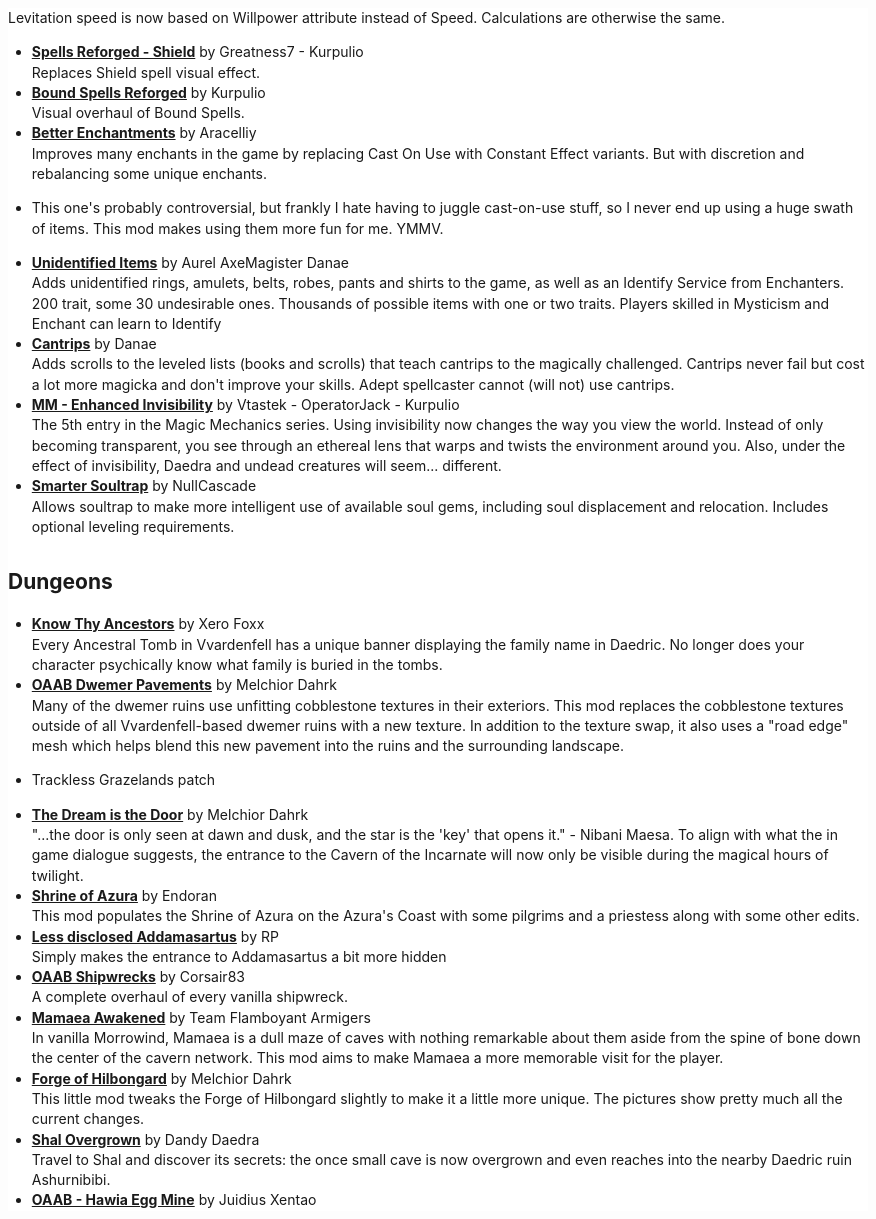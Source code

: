 Levitation speed is now based on Willpower attribute instead of Speed. Calculations are otherwise the same.  
* [**Spells Reforged - Shield**](https://www.nexusmods.com/morrowind/mods/50905) by Greatness7 - Kurpulio  
Replaces Shield spell visual effect.  
* [**Bound Spells Reforged**](https://www.nexusmods.com/morrowind/mods/48750) by Kurpulio  
Visual overhaul of Bound Spells.  
* [**Better Enchantments**](https://www.nexusmods.com/morrowind/mods/47136) by Aracelliy  
Improves many enchants in the game by replacing Cast On Use with Constant Effect variants. But with discretion and rebalancing some unique enchants.  
- This one's probably controversial, but frankly I hate having to juggle cast-on-use stuff, so I never end up using a huge swath of items. This mod makes using them more fun for me. YMMV.  
* [**Unidentified Items**](https://www.nexusmods.com/morrowind/mods/48964) by Aurel AxeMagister Danae  
Adds unidentified rings, amulets, belts, robes, pants and shirts to the game, as well as an Identify Service from Enchanters. 200 trait, some 30 undesirable ones. Thousands of possible items with one or two traits. Players skilled in Mysticism and Enchant can learn to Identify  
* [**Cantrips**](https://www.nexusmods.com/morrowind/mods/46657) by Danae  
Adds scrolls to the leveled lists (books and scrolls) that teach cantrips to the magically challenged. Cantrips never fail but cost a lot more magicka and don't improve your skills. Adept spellcaster cannot (will not) use cantrips.  
* [**MM - Enhanced Invisibility**](https://www.nexusmods.com/morrowind/mods/47565) by Vtastek - OperatorJack - Kurpulio  
The 5th entry in the Magic Mechanics series. Using invisibility now changes the way you view the world. Instead of only becoming transparent, you see through an ethereal lens that warps and twists the environment around you. Also, under the effect of invisibility, Daedra and undead creatures will seem... different.  
* [**Smarter Soultrap**](https://www.nexusmods.com/morrowind/mods/49121) by NullCascade  
Allows soultrap to make more intelligent use of available soul gems, including soul displacement and relocation. Includes optional leveling requirements.  

## Dungeons
* [**Know Thy Ancestors**](https://www.nexusmods.com/morrowind/mods/49678) by Xero Foxx  
Every Ancestral Tomb in Vvardenfell has a unique banner displaying the family name in Daedric. No longer does your character psychically know what family is buried in the tombs. 
* [**OAAB Dwemer Pavements**](https://www.nexusmods.com/morrowind/mods/50237) by Melchior Dahrk  
Many of the dwemer ruins use unfitting cobblestone textures in their exteriors. This mod replaces the cobblestone textures outside of all Vvardenfell-based dwemer ruins with a new texture. In addition to the texture swap, it also uses a "road edge" mesh which helps blend this new pavement into the ruins and the surrounding landscape.   
- Trackless Grazelands patch
* [**The Dream is the Door**](https://www.nexusmods.com/morrowind/mods/47423/) by Melchior Dahrk  
"...the door is only seen at dawn and dusk, and the star is the 'key' that opens it." - Nibani Maesa. To align with what the in game dialogue suggests, the entrance to the Cavern of the Incarnate will now only be visible during the magical hours of twilight.  
* [**Shrine of Azura**](https://www.nexusmods.com/morrowind/mods/48278) by Endoran  
This mod populates the Shrine of Azura on the Azura's Coast with some pilgrims and a priestess along with some other edits.  
* [**Less disclosed Addamasartus**](https://www.nexusmods.com/morrowind/mods/49271) by RP  
Simply makes the entrance to Addamasartus a bit more hidden  
* [**OAAB Shipwrecks**](https://www.nexusmods.com/morrowind/mods/51364) by Corsair83  
A complete overhaul of every vanilla shipwreck.  
* [**Mamaea Awakened**](https://www.nexusmods.com/morrowind/mods/46096) by Team Flamboyant Armigers  
In vanilla Morrowind, Mamaea is a dull maze of caves with nothing remarkable about them aside from the spine of bone down the center of the cavern network. This mod aims to make Mamaea a more memorable visit for the player.  
* [**Forge of Hilbongard**](https://www.nexusmods.com/morrowind/mods/43222) by Melchior Dahrk  
This little mod tweaks the Forge of Hilbongard slightly to make it a little more unique. The pictures show pretty much all the current changes.  
* [**Shal Overgrown**](https://www.nexusmods.com/morrowind/mods/47219) by Dandy Daedra  
Travel to Shal and discover its secrets: the once small cave is now overgrown and even reaches into the nearby Daedric ruin Ashurnibibi.  
* [**OAAB - Hawia Egg Mine**](https://www.nexusmods.com/morrowind/mods/51846/) by Juidius Xentao  